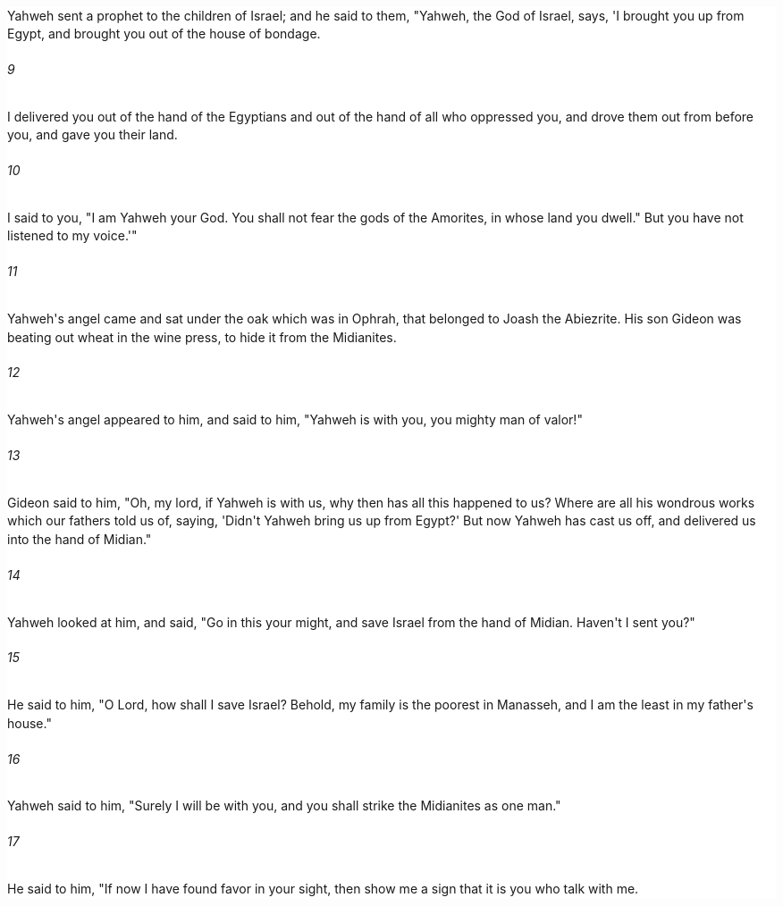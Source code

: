 Yahweh sent a prophet to the children of Israel; and he said to them, "Yahweh, the God of Israel, says, 'I brought you up from Egypt, and brought you out of the house of bondage. 



###### 9 

I delivered you out of the hand of the Egyptians and out of the hand of all who oppressed you, and drove them out from before you, and gave you their land. 



###### 10 

I said to you, "I am Yahweh your God. You shall not fear the gods of the Amorites, in whose land you dwell." But you have not listened to my voice.'" 



###### 11 

Yahweh's angel came and sat under the oak which was in Ophrah, that belonged to Joash the Abiezrite. His son Gideon was beating out wheat in the wine press, to hide it from the Midianites. 



###### 12 

Yahweh's angel appeared to him, and said to him, "Yahweh is with you, you mighty man of valor!" 



###### 13 

Gideon said to him, "Oh, my lord, if Yahweh is with us, why then has all this happened to us? Where are all his wondrous works which our fathers told us of, saying, 'Didn't Yahweh bring us up from Egypt?' But now Yahweh has cast us off, and delivered us into the hand of Midian." 



###### 14 

Yahweh looked at him, and said, "Go in this your might, and save Israel from the hand of Midian. Haven't I sent you?" 



###### 15 

He said to him, "O Lord, how shall I save Israel? Behold, my family is the poorest in Manasseh, and I am the least in my father's house." 



###### 16 

Yahweh said to him, "Surely I will be with you, and you shall strike the Midianites as one man." 



###### 17 

He said to him, "If now I have found favor in your sight, then show me a sign that it is you who talk with me. 

